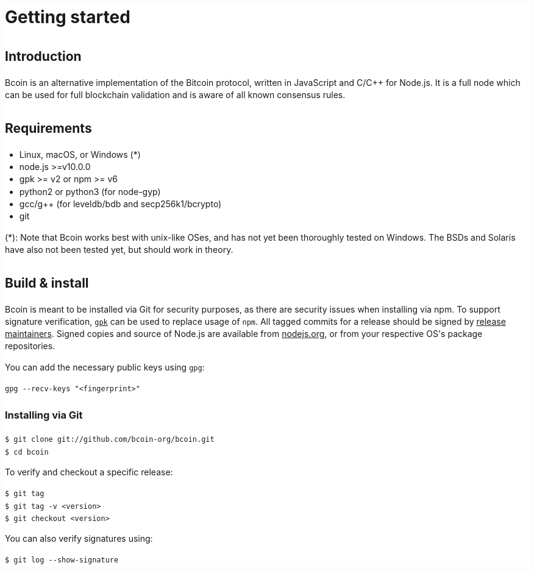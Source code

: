 # Getting started

## Introduction

Bcoin is an alternative implementation of the Bitcoin protocol, written in
JavaScript and C/C++ for Node.js. It is a full node which can be used for full
blockchain validation and is aware of all known consensus rules.

## Requirements

- Linux, macOS, or Windows (\*)
- node.js >=v10.0.0
- gpk >= v2 or npm >= v6
- python2 or python3 (for node-gyp)
- gcc/g++ (for leveldb/bdb and secp256k1/bcrypto)
- git

(\*): Note that Bcoin works best with unix-like OSes, and has not yet been
thoroughly tested on Windows. The BSDs and Solaris have also not been tested
yet, but should work in theory.

## Build & install

Bcoin is meant to be installed via Git for security purposes, as there are
security issues when installing via npm. To support signature verification,
[`gpk`][gpk] can be used to replace usage of `npm`. All tagged commits for
a release should be signed by [release maintainers](#maintainers). Signed
copies and source of Node.js are available from [nodejs.org][nodejs],
or from your respective OS's package repositories.

You can add the necessary public keys using `gpg`:
```
gpg --recv-keys "<fingerprint>"
```

### Installing via Git

``` bash
$ git clone git://github.com/bcoin-org/bcoin.git
$ cd bcoin
```

To verify and checkout a specific release:
```
$ git tag
$ git tag -v <version>
$ git checkout <version>
```

You can also verify signatures using:
```
$ git log --show-signature
```


[keybase]: https://keybase.io/chjj#show-public
[configuration]: configuration.md
[nodejs]: https://nodejs.org/
[giturls]: https://docs.npmjs.com/files/package.json.html#git-urls-as-dependencies
[gpk]: https://github.com/braydonf/gpk
[git-download]: https://git-scm.com/downloads
[nodejs-download]: https://nodejs.org/en/download/